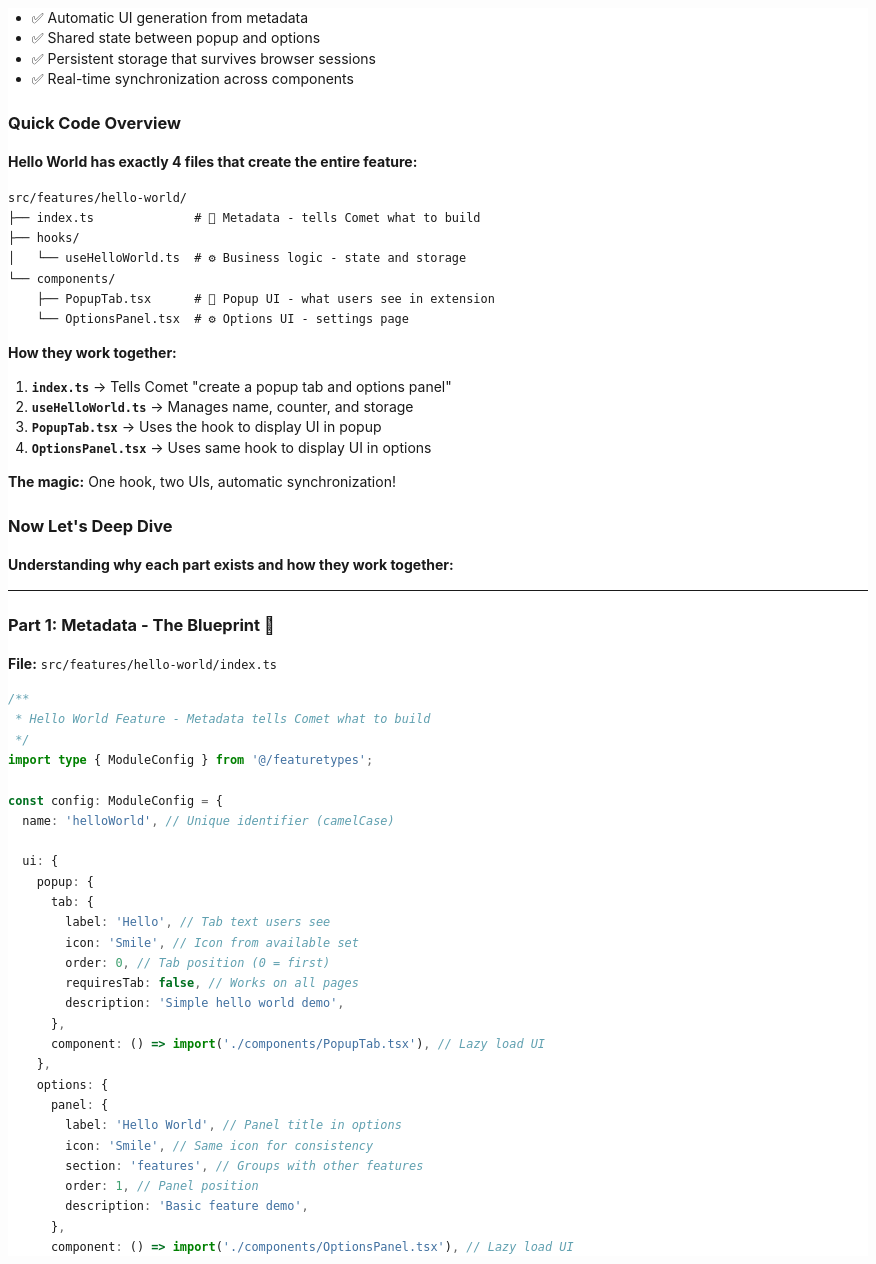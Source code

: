 - ✅ Automatic UI generation from metadata
- ✅ Shared state between popup and options
- ✅ Persistent storage that survives browser sessions
- ✅ Real-time synchronization across components

### Quick Code Overview

**Hello World has exactly 4 files that create the entire feature:**

```
src/features/hello-world/
├── index.ts              # 🧠 Metadata - tells Comet what to build
├── hooks/
│   └── useHelloWorld.ts  # ⚙️ Business logic - state and storage
└── components/
    ├── PopupTab.tsx      # 🎨 Popup UI - what users see in extension
    └── OptionsPanel.tsx  # ⚙️ Options UI - settings page
```

**How they work together:**

1. **`index.ts`** → Tells Comet "create a popup tab and options panel"
2. **`useHelloWorld.ts`** → Manages name, counter, and storage
3. **`PopupTab.tsx`** → Uses the hook to display UI in popup
4. **`OptionsPanel.tsx`** → Uses same hook to display UI in options

**The magic:** One hook, two UIs, automatic synchronization!

### Now Let's Deep Dive

**Understanding why each part exists and how they work together:**

---

### Part 1: Metadata - The Blueprint 🧠

**File:** `src/features/hello-world/index.ts`

```typescript
/**
 * Hello World Feature - Metadata tells Comet what to build
 */
import type { ModuleConfig } from '@/featuretypes';

const config: ModuleConfig = {
  name: 'helloWorld', // Unique identifier (camelCase)

  ui: {
    popup: {
      tab: {
        label: 'Hello', // Tab text users see
        icon: 'Smile', // Icon from available set
        order: 0, // Tab position (0 = first)
        requiresTab: false, // Works on all pages
        description: 'Simple hello world demo',
      },
      component: () => import('./components/PopupTab.tsx'), // Lazy load UI
    },
    options: {
      panel: {
        label: 'Hello World', // Panel title in options
        icon: 'Smile', // Same icon for consistency
        section: 'features', // Groups with other features
        order: 1, // Panel position
        description: 'Basic feature demo',
      },
      component: () => import('./components/OptionsPanel.tsx'), // Lazy load UI
```